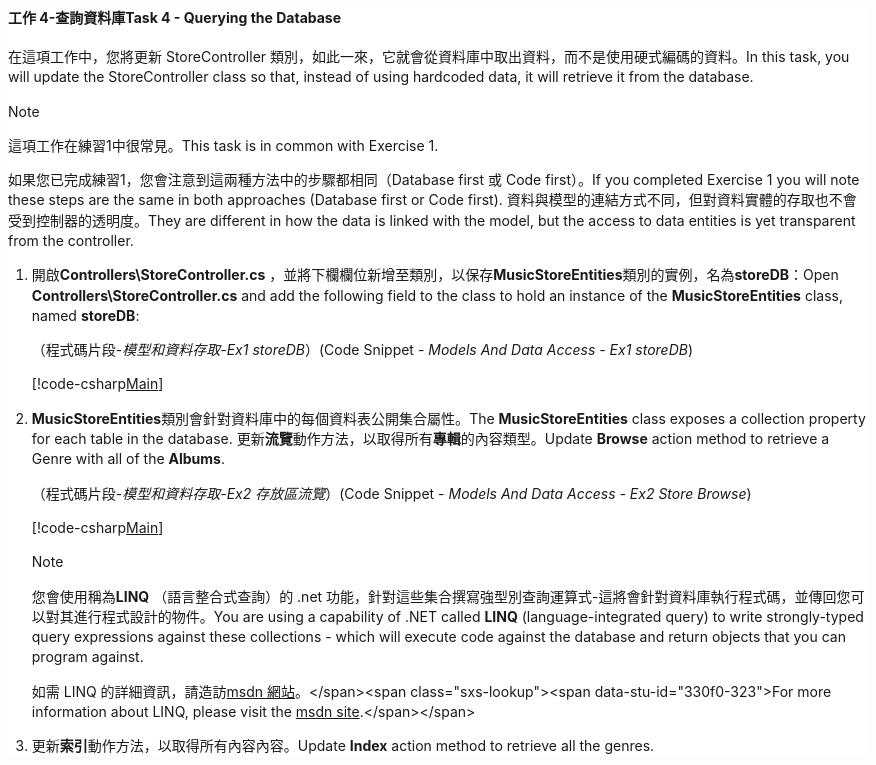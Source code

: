 <a id="Ex2Task4"></a>

<a id="Task_4_-_Querying_the_Database"></a>
#### <a name="task-4---querying-the-database"></a><span data-ttu-id="330f0-312">工作 4-查詢資料庫</span><span class="sxs-lookup"><span data-stu-id="330f0-312">Task 4 - Querying the Database</span></span>

<span data-ttu-id="330f0-313">在這項工作中，您將更新 StoreController 類別，如此一來，它就會從資料庫中取出資料，而不是使用硬式編碼的資料。</span><span class="sxs-lookup"><span data-stu-id="330f0-313">In this task, you will update the StoreController class so that, instead of using hardcoded data, it will retrieve it from the database.</span></span>

> [!NOTE]
> <span data-ttu-id="330f0-314">這項工作在練習1中很常見。</span><span class="sxs-lookup"><span data-stu-id="330f0-314">This task is in common with Exercise 1.</span></span>
> 
> <span data-ttu-id="330f0-315">如果您已完成練習1，您會注意到這兩種方法中的步驟都相同（Database first 或 Code first）。</span><span class="sxs-lookup"><span data-stu-id="330f0-315">If you completed Exercise 1 you will note these steps are the same in both approaches (Database first or Code first).</span></span> <span data-ttu-id="330f0-316">資料與模型的連結方式不同，但對資料實體的存取也不會受到控制器的透明度。</span><span class="sxs-lookup"><span data-stu-id="330f0-316">They are different in how the data is linked with the model, but the access to data entities is yet transparent from the controller.</span></span>

1. <span data-ttu-id="330f0-317">開啟**Controllers\StoreController.cs** ，並將下欄欄位新增至類別，以保存**MusicStoreEntities**類別的實例，名為**storeDB**：</span><span class="sxs-lookup"><span data-stu-id="330f0-317">Open **Controllers\StoreController.cs** and add the following field to the class to hold an instance of the **MusicStoreEntities** class, named **storeDB**:</span></span>

    <span data-ttu-id="330f0-318">（程式碼片段-*模型和資料存取-Ex1 storeDB*）</span><span class="sxs-lookup"><span data-stu-id="330f0-318">(Code Snippet - *Models And Data Access - Ex1 storeDB*)</span></span>

    [!code-csharp[Main](aspnet-mvc-4-models-and-data-access/samples/sample13.cs)]
2. <span data-ttu-id="330f0-319">**MusicStoreEntities**類別會針對資料庫中的每個資料表公開集合屬性。</span><span class="sxs-lookup"><span data-stu-id="330f0-319">The **MusicStoreEntities** class exposes a collection property for each table in the database.</span></span> <span data-ttu-id="330f0-320">更新**流覽**動作方法，以取得所有**專輯**的內容類型。</span><span class="sxs-lookup"><span data-stu-id="330f0-320">Update **Browse** action method to retrieve a Genre with all of the **Albums**.</span></span>

    <span data-ttu-id="330f0-321">（程式碼片段-*模型和資料存取-Ex2 存放區流覽*）</span><span class="sxs-lookup"><span data-stu-id="330f0-321">(Code Snippet - *Models And Data Access - Ex2 Store Browse*)</span></span>

    [!code-csharp[Main](aspnet-mvc-4-models-and-data-access/samples/sample14.cs)]

    > [!NOTE]
    > <span data-ttu-id="330f0-322">您會使用稱為**LINQ** （語言整合式查詢）的 .net 功能，針對這些集合撰寫強型別查詢運算式-這將會針對資料庫執行程式碼，並傳回您可以對其進行程式設計的物件。</span><span class="sxs-lookup"><span data-stu-id="330f0-322">You are using a capability of .NET called **LINQ** (language-integrated query) to write strongly-typed query expressions against these collections - which will execute code against the database and return objects that you can program against.</span></span>
    > 
    > <span data-ttu-id="330f0-323">如需 LINQ 的詳細資訊，請造訪[msdn 網站](https://msdn.microsoft.com/library/bb397926(v=vs.110).aspx)。</span><span class="sxs-lookup"><span data-stu-id="330f0-323">For more information about LINQ, please visit the [msdn site](https://msdn.microsoft.com/library/bb397926(v=vs.110).aspx).</span></span>
3. <span data-ttu-id="330f0-324">更新**索引**動作方法，以取得所有內容內容。</span><span class="sxs-lookup"><span data-stu-id="330f0-324">Update **Index** action method to retrieve all the genres.</span></span>

